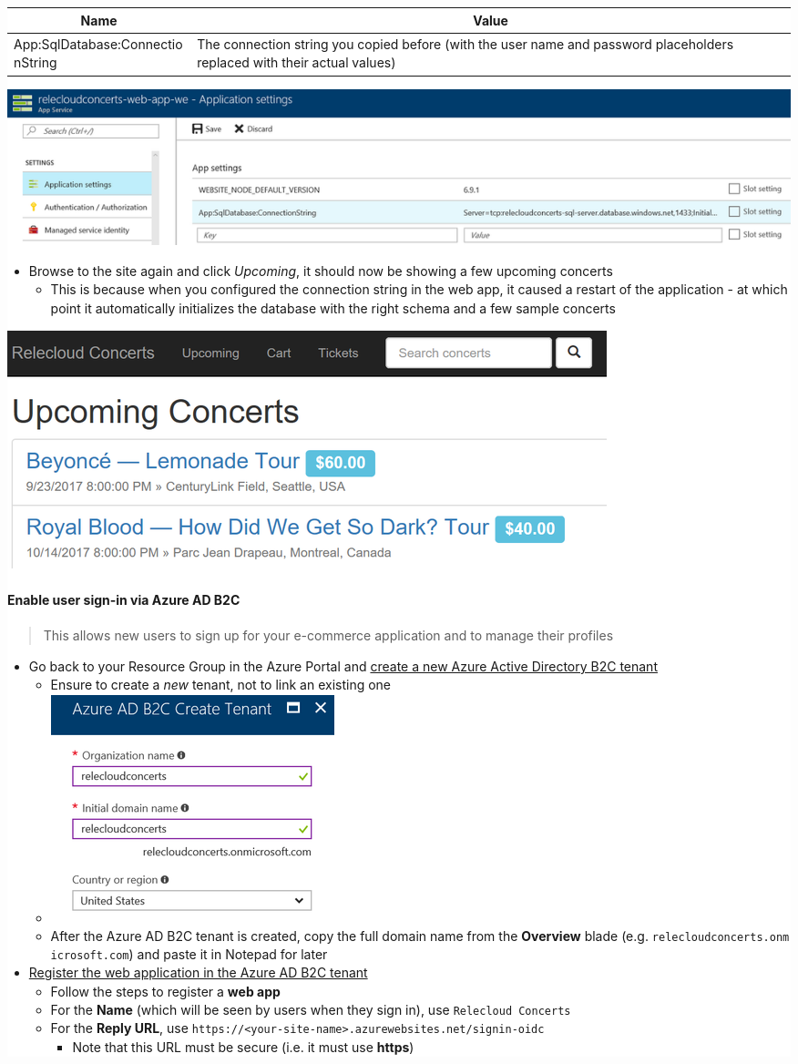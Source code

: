 
Name | Value
---- | -----
App:SqlDatabase:ConnectionString | The connection string you copied before (with the user name and password placeholders replaced with their actual values)

![Configure Web App](images/webapp-settings-sqldatabase.png)

* Browse to the site again and click *Upcoming*, it should now be showing a few upcoming concerts
  * This is because when you configured the connection string in the web app, it caused a restart of the application - at which point it automatically initializes the database with the right schema and a few sample concerts

![Web App Upcoming Concerts](images/webapp-page-upcomingconcerts.png)

#### Enable user sign-in via Azure AD B2C
> This allows new users to sign up for your e-commerce application and to manage their profiles

* Go back to your Resource Group in the Azure Portal and [create a new Azure Active Directory B2C tenant](https://docs.microsoft.com/en-us/azure/active-directory-b2c/active-directory-b2c-get-started)
  * Ensure to create a _new_ tenant, not to link an existing one
  * ![Create Azure AD B2C](images/aadb2c-create.png)
  * After the Azure AD B2C tenant is created, copy the full domain name from the **Overview** blade (e.g. `relecloudconcerts.onmicrosoft.com`) and paste it in Notepad for later
* [Register the web application in the Azure AD B2C tenant](https://docs.microsoft.com/en-us/azure/active-directory-b2c/active-directory-b2c-app-registration)
  * Follow the steps to register a **web app**
  * For the **Name** (which will be seen by users when they sign in), use `Relecloud Concerts`
  * For the **Reply URL**, use `https://<your-site-name>.azurewebsites.net/signin-oidc`
    * Note that this URL must be secure (i.e. it must use **https**)